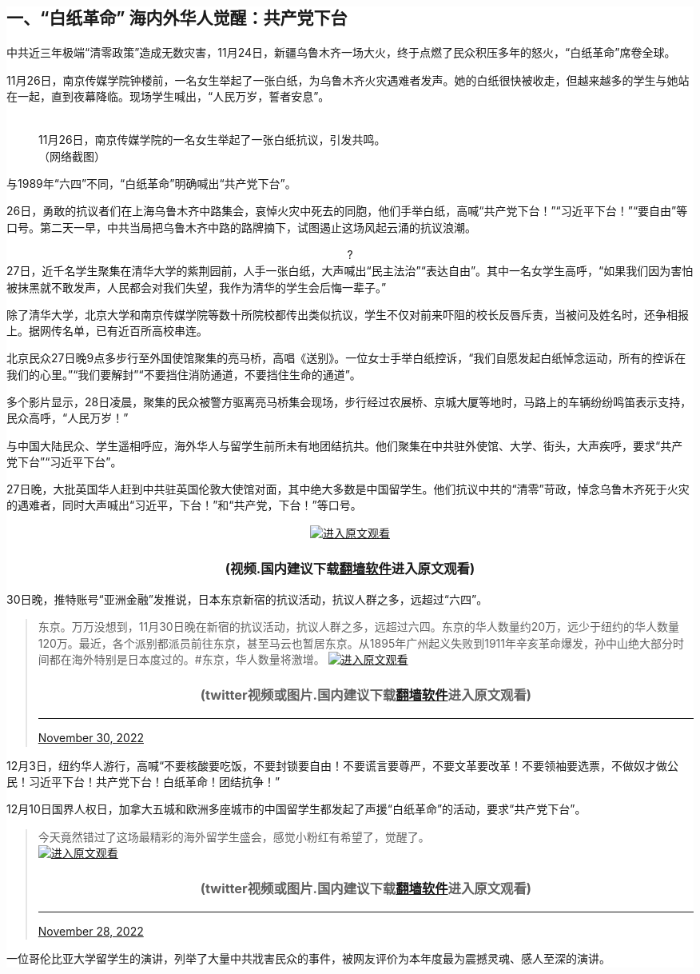 <h2>一、“<ahref="https://github.com/19920513/djy/blob/master/gb/tag/%E7%99%BD%E7%BA%B8%E9%9D%A9%E5%91%BD.md#1">白纸革命</a>” 海内外华人觉醒：<ahref="https://github.com/19920513/djy/blob/master/gb/tag/%E5%85%B1%E4%BA%A7%E5%85%9A%E4%B8%8B%E5%8F%B0.md#1">共产党下台</a></h2>
<p>中共近三年极端“清零政策”造成无数灾害，11月24日，新疆乌鲁木齐一场大火，终于点燃了民众积压多年的怒火，“白纸革命”席卷全球。</p>
<p>11月26日，南京传媒学院钟楼前，一名女生举起了一张白纸，为乌鲁木齐火灾遇难者发声。她的白纸很快被收走，但越来越多的学生与她站在一起，直到夜幕降临。现场学生喊出，“人民万岁，誓者安息”。</p>
<figure id="attachment_13889220" aria-describedby="caption-attachment-13889220" style="width: 450px" class="wp-caption aligncenter"><a target="_blank" href="https://i.epochtimes.com/assets/uploads/2022/12/id13889220-bb3fcfc4d2edb429388a6ddab8d4baf2@1200x1200.jpeg"><img class="size-medium wp-image-13889220" src="https://i.epochtimes.com/assets/uploads/2022/12/id13889220-bb3fcfc4d2edb429388a6ddab8d4baf2@1200x1200-450x300.jpeg" alt="" width="450" b="300" /></a><figcaption id="caption-attachment-13889220" class="wp-caption-text">11月26日，南京传媒学院的一名女生举起了一张白纸抗议，引发共鸣。（网络截图）</figcaption></figure>
<p>与1989年“六四”不同，“白纸革命”明确喊出“共产党下台”。</p>
<p>26日，勇敢的抗议者们在上海乌鲁木齐中路集会，哀悼火灾中死去的同胞，他们手举白纸，高喊“共产党下台！”“习近平下台！”“要自由”等口号。第二天一早，中共当局把乌鲁木齐中路的路牌摘下，试图遏止这场风起云涌的抗议浪潮。</p>
<p><center><a title="2022年11月27日，上海乌鲁木齐路附近晚，民众高喊让警察下班。" src="https://www.ganjing.com/zh-TW/embed/1fee8gie2vb4COHKGVyMAfedo1vb1c" width="640" b="360" frameborder="0" allowfullscreen="allowfullscreen"></a>?</center><center><a title="现场民众组织高呼：共产党下台、共产党下台" src="https://www.ganjing.com/zh-TW/embed/1feeggf4ucc59DVFDXtu77UbM11a1c" width="640" b="360" frameborder="0" allowfullscreen="allowfullscreen"></a></center>27日，近千名学生聚集在清华大学的紫荆园前，人手一张白纸，大声喊出“民主法治”“表达自由”。其中一名女学生高呼，“如果我们因为害怕被抹黑就不敢发声，人民都会对我们失望，我作为清华的学生会后悔一辈子。”</p>
<p><center><a title="2022年11月27日，中国大陆反清零抗议持续。清华大学紫荆园已经聚集了一两千学生，由一个女生来带头喊口号。" src="https://www.ganjing.com/zh-TW/embed/1fee7nqsv3j1a4YDawPk3mG6W1qh1c" width="640" b="360" frameborder="0" allowfullscreen="allowfullscreen"></a></center>除了清华大学，北京大学和南京传媒学院等数十所院校都传出类似抗议，学生不仅对前来吓阻的校长反唇斥责，当被问及姓名时，还争相报上。据网传名单，已有近百所高校串连。</p>
<p>北京民众27日晚9点多步行至外国使馆聚集的亮马桥，高唱《送别》。一位女士手举白纸控诉，“我们自愿发起白纸悼念运动，所有的控诉在我们的心里。”“我们要解封”“不要挡住消防通道，不要挡住生命的通道”。</p>
<p><center><a title="27日晚9点多，北京亮马桥现场民众高唱《送别》，催人泪下。有一位女士手举白纸发表演说：“我们自愿发起白纸悼念运动，所有的控诉在我们的心里。”“我们要解封”“不要挡住消防通道 不要挡住生命的通道”" src="https://www.ganjing.com/en-US/embed/1fef70smngc3d1e3u85a7Ma5S1tg1c" width="640" b="360" frameborder="0" allowfullscreen="allowfullscreen"></a></center>多个影片显示，28日凌晨，聚集的民众被警方驱离亮马桥集会现场，步行经过农展桥、京城大厦等地时，马路上的车辆纷纷鸣笛表示支持，民众高呼，“人民万岁！”</p>
<p><center><a title="11月28日凌晨，北京群众上街抗议封控，在朝阳区东三环北路农展桥上，过往车辆大声鸣笛，对他们的行动表示支持。" src="https://www.ganjing.com/en-US/embed/1fefs4kfgag3WXeMxyg6XIwXZ1dg1c" width="640" b="360" frameborder="0" allowfullscreen="allowfullscreen"></a></center>与中国大陆民众、学生遥相呼应，海外华人与留学生前所未有地团结抗共。他们聚集在中共驻外使馆、大学、街头，大声疾呼，要求“共产党下台”“习近平下台”。</p>
<p>27日晚，大批英国华人赶到中共驻英国伦敦大使馆对面，其中绝大多数是中国留学生。他们抗议中共的“清零”苛政，悼念乌鲁木齐死于火灾的遇难者，同时大声喊出“习近平，下台！”和“共产党，下台！”等口号。</p>
<p><center><a title="“CCP下台 习近平下台”上千留学生聚集伦敦中领馆悼念乌鲁木齐大火死难者 #纪元英国 #EpochNewsUK" src=""></a><a href="https://d2rum6kyy1zd7y.cloudfront.net/T6w2WUoap"><img width="600" src="https://raw.githubusercontent.com/19920513/djy/master/gb/300/djtsp.jpg" title="进入原文观看"  alt="进入原文观看"></a><h3 align=center>(视频.国内建议下载<a href="https://github.com/19920513/www/blob/master/README.md#8">翻墙软件</a>进入原文观看)</h3><a src="https://www.youtube.com/embed/X1hHdqzMq8A" width="560" b="315" frameborder="0" allowfullscreen="allowfullscreen"></a></center>30日晚，推特账号“亚洲金融”发推说，日本东京新宿的抗议活动，抗议人群之多，远超过“六四”。</p>
<blockquote class="twitter-tweet" data-width="550">
<p lang="zh" dir="ltr">东京。万万没想到，11月30日晚在新宿的抗议活动，抗议人群之多，远超过六四。东京的华人数量约20万，远少于纽约的华人数量120万。最近，各个派别都派员前往东京，甚至马云也暂居东京。从1895年广州起义失败到1911年辛亥革命爆发，孙中山绝大部分时间都在海外特别是日本度过的。<ahref="https://twitter.com/hashtag/%E4%B8%9C%E4%BA%AC?src=hash&amp;ref_src=twsrc%5Etfw">#东京</a>，华人数量将激增。 <ahref="https://t.co/OVQLTnV79M"></a><a href="https://d2rum6kyy1zd7y.cloudfront.net/T6w2WUoap"><img width="600" src="https://raw.githubusercontent.com/19920513/www/master/t/ntdtv/twitter.jpg" title="进入原文观看"  alt="进入原文观看"></a><h3 align=center>(twitter视频或图片.国内建议下载<a href="https://github.com/19920513/www/blob/master/README.md#8">翻墙软件</a>进入原文观看)</h3><hr><a href="OVQLTnV79M</a></p>
<p>&mdash; 亚洲金融 Asia Finance (@AsiaFinance) <ahref="https://twitter.com/AsiaFinance/status/1598069841667141633?ref_src=twsrc%5Etfw">November 30, 2022</a></p></blockquote>
<p><a async src="https://platform.twitter.com/widgets.js" charset="utf-8"></a></p>
<p>12月3日，纽约华人游行，高喊“不要核酸要吃饭，不要封锁要自由！不要谎言要尊严，不要文革要改革！不要领袖要选票，不做奴才做公民！习近平下台！共产党下台！白纸革命！团结抗争！”</p>
<p><center><a title="Chinese Americans in NY held a parade in Flushing to support the " src="https://www.ganjing.com/zh-CN/embed/1ff06kb0pl34d3NzxkxWrxEnt1ud1c" width="640" b="360" frameborder="0" allowfullscreen="allowfullscreen"></a></center>12月10日国界人权日，加拿大五城和欧洲多座城市的中国留学生都发起了声援“白纸革命”的活动，要求“共产党下台”。</p>
<blockquote class="twitter-tweet" data-width="550">
<p lang="zh" dir="ltr">今天竟然错过了这场最精彩的海外留学生盛会，感觉小粉红有希望了，觉醒了。<br /> <ahref="https://t.co/mlZl1aIfdh"></a><a href="https://d2rum6kyy1zd7y.cloudfront.net/T6w2WUoap"><img width="600" src="https://raw.githubusercontent.com/19920513/www/master/t/ntdtv/twitter.jpg" title="进入原文观看"  alt="进入原文观看"></a><h3 align=center>(twitter视频或图片.国内建议下载<a href="https://github.com/19920513/www/blob/master/README.md#8">翻墙软件</a>进入原文观看)</h3><hr><a href="mlZl1aIfdh</a></p>
<p>&mdash; 陈薇羽 (@weiyuksj1) <ahref="https://twitter.com/weiyuksj1/status/1597123570962165760?ref_src=twsrc%5Etfw">November 28, 2022</a></p></blockquote>
<p><a async src="https://platform.twitter.com/widgets.js" charset="utf-8"></a></p>
<p>一位哥伦比亚大学留学生的演讲，列举了大量中共戕害民众的事件，被网友评价为本年度最为震撼灵魂、感人至深的演讲。</p>